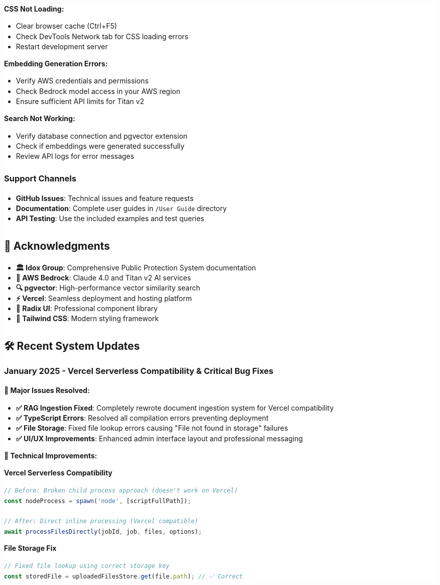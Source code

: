 **CSS Not Loading:**
- Clear browser cache (Ctrl+F5)
- Check DevTools Network tab for CSS loading errors
- Restart development server

**Embedding Generation Errors:**
- Verify AWS credentials and permissions
- Check Bedrock model access in your AWS region
- Ensure sufficient API limits for Titan v2

**Search Not Working:**
- Verify database connection and pgvector extension
- Check if embeddings were generated successfully
- Review API logs for error messages

### Support Channels
- **GitHub Issues**: Technical issues and feature requests
- **Documentation**: Complete user guides in `/User Guide` directory
- **API Testing**: Use the included examples and test queries

## 🙏 Acknowledgments

- **🏛️ Idox Group**: Comprehensive Public Protection System documentation
- **🤖 AWS Bedrock**: Claude 4.0 and Titan v2 AI services
- **🔍 pgvector**: High-performance vector similarity search
- **⚡ Vercel**: Seamless deployment and hosting platform
- **🎨 Radix UI**: Professional component library
- **💙 Tailwind CSS**: Modern styling framework

## 🛠️ Recent System Updates

### January 2025 - Vercel Serverless Compatibility & Critical Bug Fixes

**🚨 Major Issues Resolved:**
- **✅ RAG Ingestion Fixed**: Completely rewrote document ingestion system for Vercel compatibility
- **✅ TypeScript Errors**: Resolved all compilation errors preventing deployment
- **✅ File Storage**: Fixed file lookup errors causing "File not found in storage" failures
- **✅ UI/UX Improvements**: Enhanced admin interface layout and professional messaging

**🔧 Technical Improvements:**

**Vercel Serverless Compatibility**
```typescript
// Before: Broken child process approach (doesn't work on Vercel)
const nodeProcess = spawn('node', [scriptFullPath]);

// After: Direct inline processing (Vercel compatible)
await processFilesDirectly(jobId, job, files, options);
```

**File Storage Fix**
```typescript
// Fixed file lookup using correct storage key
const storedFile = uploadedFilesStore.get(file.path); // ✅ Correct
```
